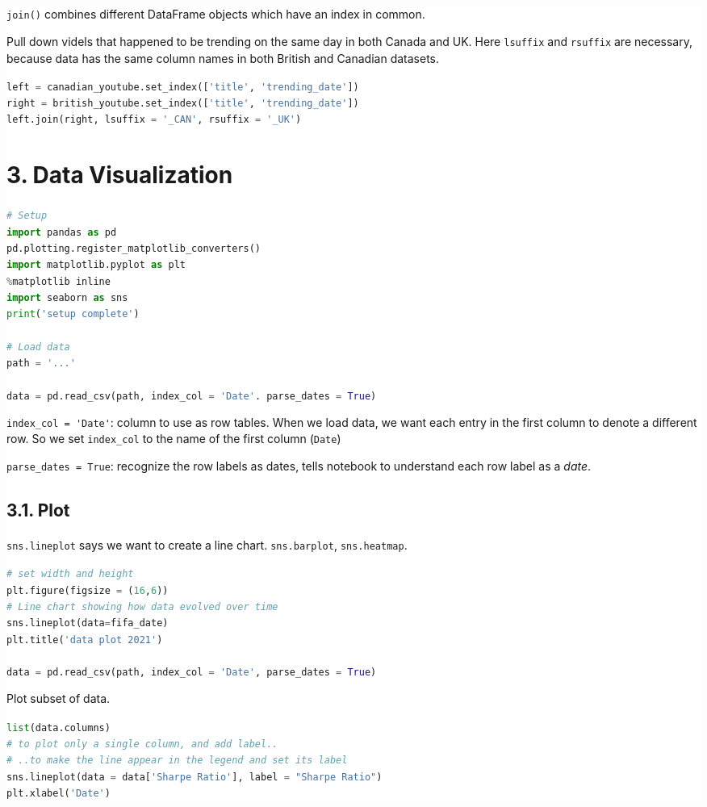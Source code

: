 `join()` combines different DataFrame objects which have an index in common. 

Pull down videls that happened to be trending on the same day in both Canada and UK. Here `lsuffix` and `rsuffix` are necessary, because data has the same column names in both British and Canadian datasets.

```python
left = canadian_youtube.set_index(['title', 'trending_date'])
right = british_youtube.set_index(['title', 'trending_date'])
left.join(right, lsuffix = '_CAN', rsuffix = '_UK')
```

# 3. Data Visualization

```python
# Setup
import pandas as pd
pd.plotting.register_matplotlib_converters()
import matplotlib.pyplot as plt
%matplotlib inline 
import seaborn as sns
print('setup complete')

# Load data
path = '...'

data = pd.read_csv(path, index_col = 'Date'. parse_dates = True)
```
`index_col = 'Date'`: column to use as row tables. When we load data, we want each entry in the first column to denote a different row. So we set `index_col` to the name of the first column (`Date`)

`parse_dates = True`: recognize the row labels as dates, tells notebook to understand each row label as a *date*.

## 3.1. Plot

`sns.lineplot` says we want to create a line chart. `sns.barplot`, `sns.heatmap`.

```python
# set width and height
plt.figure(figsize = (16,6))
# Line chart showing how data evolved over time
sns.lineplot(data=fifa_date)
plt.title('data plot 2021')

data = pd.read_csv(path, index_col = 'Date', parse_dates = True)
```

Plot subset of data.

```python
list(data.columns)
# to plot only a single column, and add label..
# ..to make the line appear in the legend and set its label
sns.lineplot(data = data['Sharpe Ratio'], label = "Sharpe Ratio")
plt.xlabel('Date')
```


[^1]: Make predictions $\Rightarrow$ Calculate loss $\Rightarrow$ Train new model $\Rightarrow$ Add new model to ensember $\Rightarrow$ Repeat.
[^2]: i.e., we can't take __UNION__ of the `Age` column from the `owners` table and the `Pet_name` column from the `pets` table.